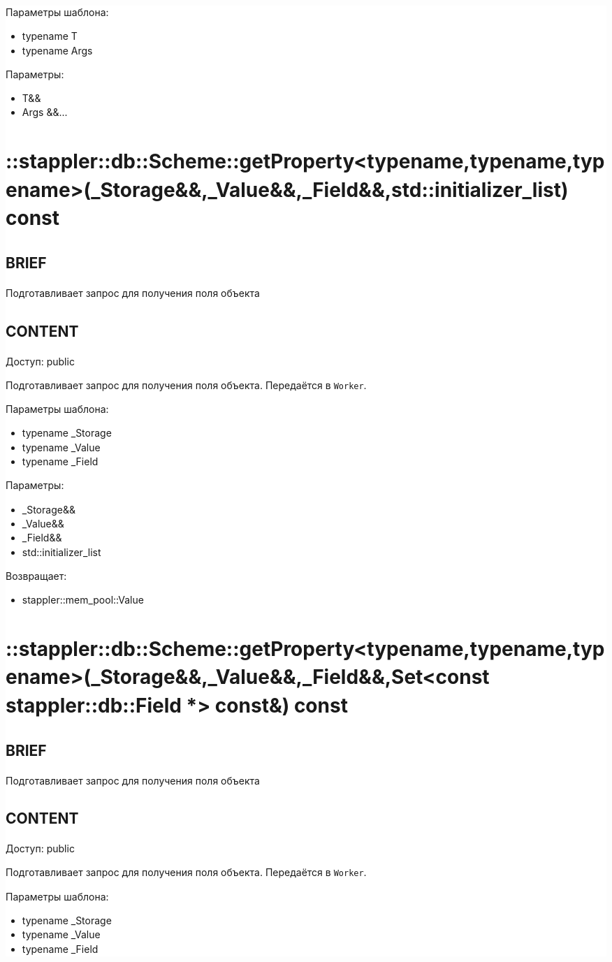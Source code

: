 Параметры шаблона:
* typename T
* typename Args

Параметры:
* T&&
* Args &&...


# ::stappler::db::Scheme::getProperty<typename,typename,typename>(_Storage&&,_Value&&,_Field&&,std::initializer_list<StringView>) const

## BRIEF

Подготавливает запрос для получения поля объекта

## CONTENT

Доступ: public

Подготавливает запрос для получения поля объекта. Передаётся в `Worker`.

Параметры шаблона:
* typename _Storage
* typename _Value
* typename _Field

Параметры:
* _Storage&&
* _Value&&
* _Field&&
* std::initializer_list<StringView>

Возвращает:
* stappler::mem_pool::Value

# ::stappler::db::Scheme::getProperty<typename,typename,typename>(_Storage&&,_Value&&,_Field&&,Set<const stappler::db::Field *> const&) const

## BRIEF

Подготавливает запрос для получения поля объекта

## CONTENT

Доступ: public

Подготавливает запрос для получения поля объекта. Передаётся в `Worker`.

Параметры шаблона:
* typename _Storage
* typename _Value
* typename _Field
